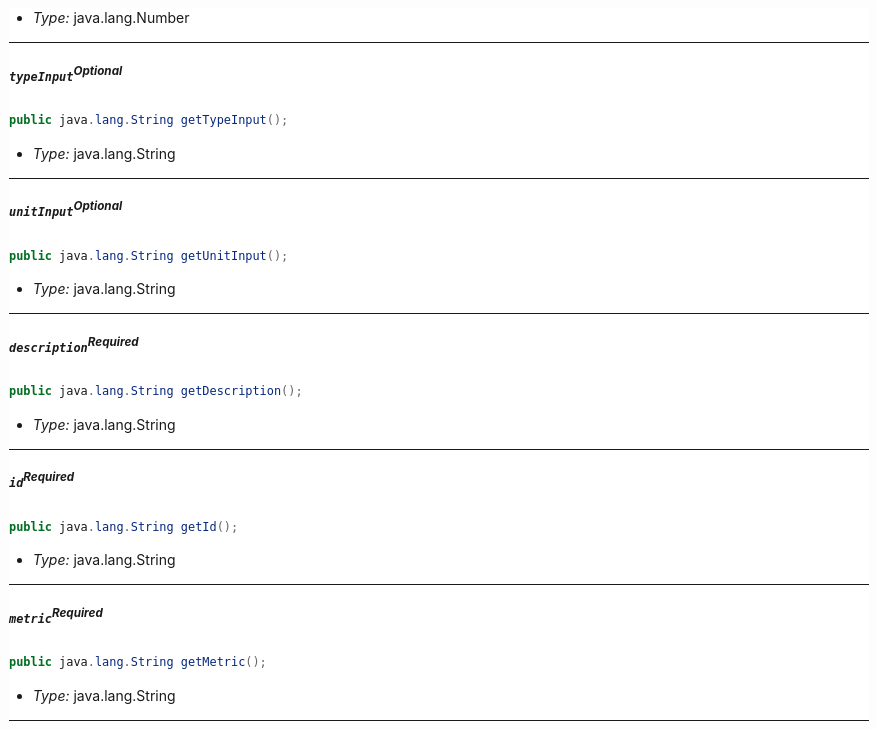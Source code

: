 - *Type:* java.lang.Number

---

##### `typeInput`<sup>Optional</sup> <a name="typeInput" id="@cdktf/provider-datadog.metricMetadata.MetricMetadata.property.typeInput"></a>

```java
public java.lang.String getTypeInput();
```

- *Type:* java.lang.String

---

##### `unitInput`<sup>Optional</sup> <a name="unitInput" id="@cdktf/provider-datadog.metricMetadata.MetricMetadata.property.unitInput"></a>

```java
public java.lang.String getUnitInput();
```

- *Type:* java.lang.String

---

##### `description`<sup>Required</sup> <a name="description" id="@cdktf/provider-datadog.metricMetadata.MetricMetadata.property.description"></a>

```java
public java.lang.String getDescription();
```

- *Type:* java.lang.String

---

##### `id`<sup>Required</sup> <a name="id" id="@cdktf/provider-datadog.metricMetadata.MetricMetadata.property.id"></a>

```java
public java.lang.String getId();
```

- *Type:* java.lang.String

---

##### `metric`<sup>Required</sup> <a name="metric" id="@cdktf/provider-datadog.metricMetadata.MetricMetadata.property.metric"></a>

```java
public java.lang.String getMetric();
```

- *Type:* java.lang.String

---